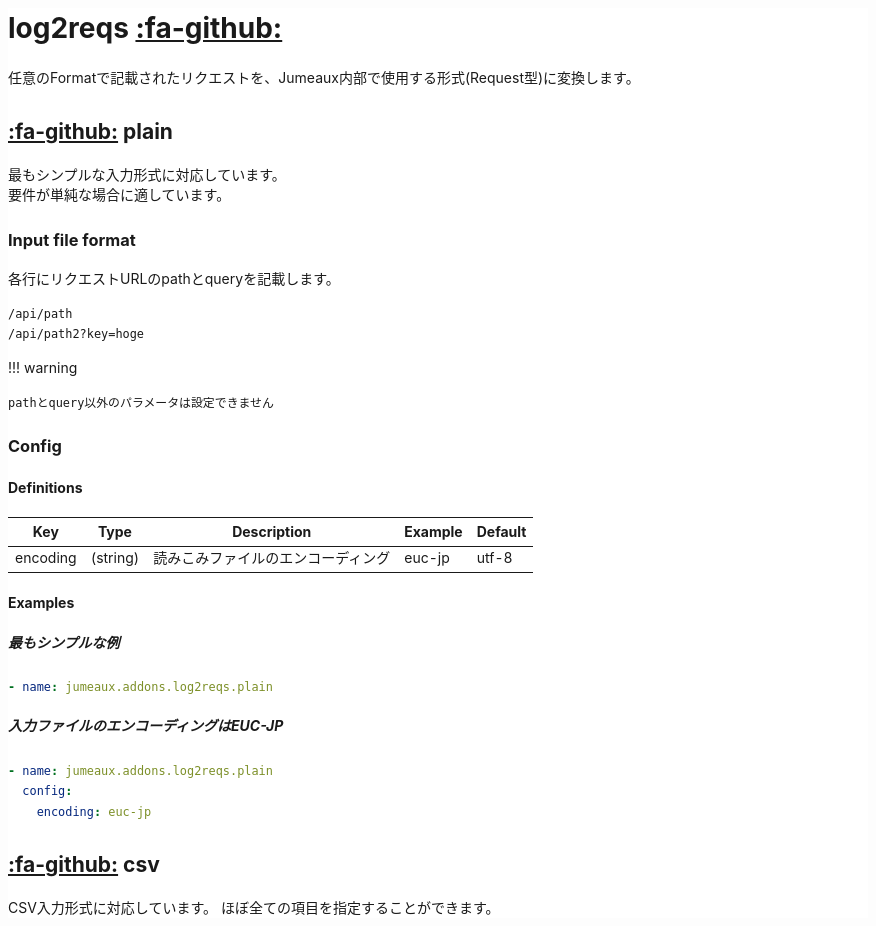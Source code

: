 log2reqs [:fa-github:][s1]
==========================

[s1]: https://github.com/tadashi-aikawa/jumeaux/tree/master/jumeaux/addons/log2reqs

任意のFormatで記載されたリクエストを、Jumeaux内部で使用する形式(Request型)に変換します。


[:fa-github:][s2] plain
-----------------------

[s2]: https://github.com/tadashi-aikawa/jumeaux/tree/master/jumeaux/addons/log2reqs/plain.py

最もシンプルな入力形式に対応しています。  
要件が単純な場合に適しています。

### Input file format

各行にリクエストURLのpathとqueryを記載します。

```
/api/path
/api/path2?key=hoge
```

!!! warning

    pathとquery以外のパラメータは設定できません


### Config

#### Definitions

|   Key    |   Type   |            Description             | Example | Default |
| -------- | -------- | ---------------------------------- | ------- | ------- |
| encoding | (string) | 読みこみファイルのエンコーディング | euc-jp  | utf-8   |


#### Examples

##### 最もシンプルな例

```yml
- name: jumeaux.addons.log2reqs.plain
```

##### 入力ファイルのエンコーディングはEUC-JP

```yml
- name: jumeaux.addons.log2reqs.plain
  config:
    encoding: euc-jp
```


[:fa-github:][s3] csv
---------------------

[s3]: https://github.com/tadashi-aikawa/jumeaux/tree/master/jumeaux/addons/log2reqs/csv.py

CSV入力形式に対応しています。
ほぼ全ての項目を指定することができます。


[s4]: https://github.com/tadashi-aikawa/jumeaux/tree/master/jumeaux/addons/log2reqs/json.py
[s5]: https://github.com/tadashi-aikawa/jumeaux/tree/master/jumeaux/addons/log2reqs/yaml.py